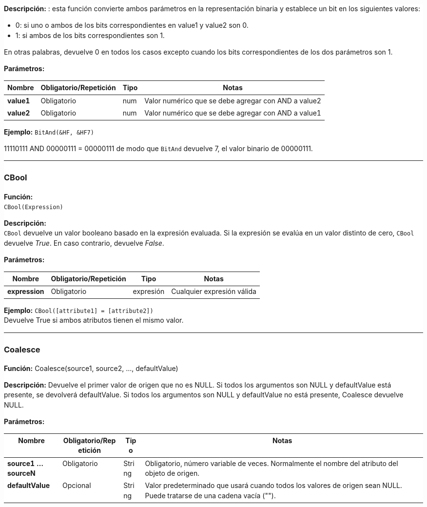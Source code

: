 **Descripción:** : esta función convierte ambos parámetros en la representación binaria y establece un bit en los siguientes valores:

- 0: si uno o ambos de los bits correspondientes en value1 y value2 son 0.
- 1: si ambos de los bits correspondientes son 1.

En otras palabras, devuelve 0 en todos los casos excepto cuando los bits correspondientes de los dos parámetros son 1.

**Parámetros:** 

| Nombre | Obligatorio/Repetición | Tipo | Notas |
| --- | --- | --- | --- |
| **value1** |Obligatorio |num |Valor numérico que se debe agregar con AND a value2|
| **value2** |Obligatorio |num |Valor numérico que se debe agregar con AND a value1|

**Ejemplo:** 
`BitAnd(&HF, &HF7)`

11110111 AND 00000111 = 00000111 de modo que `BitAnd` devuelve 7, el valor binario de 00000111.

---
### <a name="cbool"></a>CBool
**Función:**  
`CBool(Expression)`

**Descripción:**  
`CBool` devuelve un valor booleano basado en la expresión evaluada. Si la expresión se evalúa en un valor distinto de cero, `CBool` devuelve *True*. En caso contrario, devuelve *False*.

**Parámetros:** 

| Nombre | Obligatorio/Repetición | Tipo | Notas |
| --- | --- | --- | --- |
| **expression** |Obligatorio | expresión | Cualquier expresión válida |

**Ejemplo:** 
`CBool([attribute1] = [attribute2])`                                                                    
Devuelve True si ambos atributos tienen el mismo valor.

---
### <a name="coalesce"></a>Coalesce
**Función:** Coalesce(source1, source2, ..., defaultValue)

**Descripción:** Devuelve el primer valor de origen que no es NULL. Si todos los argumentos son NULL y defaultValue está presente, se devolverá defaultValue. Si todos los argumentos son NULL y defaultValue no está presente, Coalesce devuelve NULL.

**Parámetros:** 

| Nombre | Obligatorio/Repetición | Tipo | Notas |
| --- | --- | --- | --- |
| **source1  … sourceN** | Obligatorio | String |Obligatorio, número variable de veces. Normalmente el nombre del atributo del objeto de origen. |
| **defaultValue** | Opcional | String | Valor predeterminado que usará cuando todos los valores de origen sean NULL. Puede tratarse de una cadena vacía ("").
